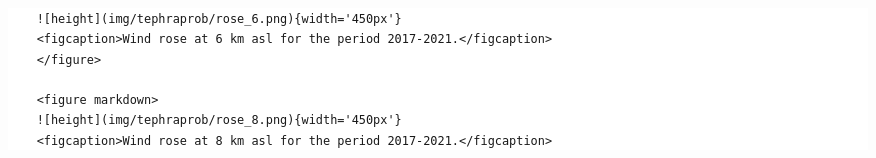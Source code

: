        ![height](img/tephraprob/rose_6.png){width='450px'}
        <figcaption>Wind rose at 6 km asl for the period 2017-2021.</figcaption>
        </figure>
        
        <figure markdown>
        ![height](img/tephraprob/rose_8.png){width='450px'}
        <figcaption>Wind rose at 8 km asl for the period 2017-2021.</figcaption>